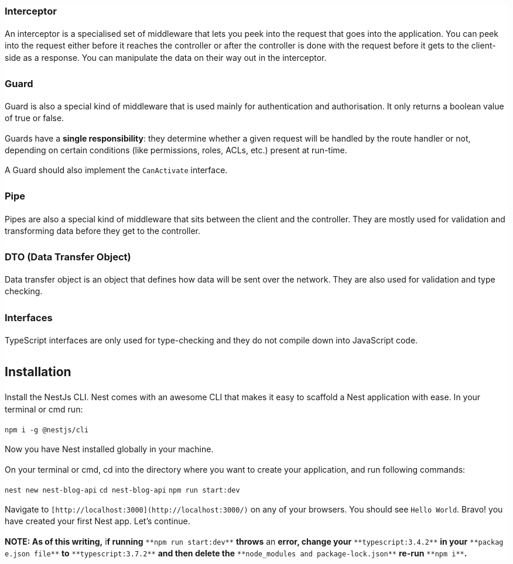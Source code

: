 ### Interceptor

An interceptor is a specialised set of middleware that lets you peek into the request that goes into the application. You can peek into the request either before it reaches the controller or after the controller is done with the request before it gets to the client-side as a response. You can manipulate the data on their way out in the interceptor.

### Guard

Guard is also a special kind of middleware that is used mainly for authentication and authorisation. It only returns a boolean value of true or false.

Guards have a **single responsibility**: they determine whether a given request will be handled by the route handler or not, depending on certain conditions (like permissions, roles, ACLs, etc.) present at run-time.

A Guard should also implement the `CanActivate` interface.

### Pipe

Pipes are also a special kind of middleware that sits between the client and the controller. They are mostly used for validation and transforming data before they get to the controller.

### DTO (Data Transfer Object)

Data transfer object is an object that defines how data will be sent over the network. They are also used for validation and type checking.

### Interfaces

TypeScript interfaces are only used for type-checking and they do not compile down into JavaScript code.

## Installation

Install the NestJs CLI. Nest comes with an awesome CLI that makes it easy to scaffold a Nest application with ease. In your terminal or cmd run:

`npm i -g @nestjs/cli`

Now you have Nest installed globally in your machine.

On your terminal or cmd, cd into the directory where you want to create your application, and run following commands:

`nest new nest-blog-api` 
`cd nest-blog-api` 
`npm run start:dev`

Navigate to `[http://localhost:3000](http://localhost:3000/)` on any of your browsers. You should see `Hello World`. Bravo! you have created your first Nest app. Let’s continue.

**NOTE: As of this writing,** i**f running** `**npm run start:dev**` **throws** an **error, change your** `**typescript:3.4.2**` **in your** `**package.json file**` **to** `**typescript:3.7.2**` **and then delete the** `**node_modules and package-lock.json**` **re-run** `**npm i**`**.**
